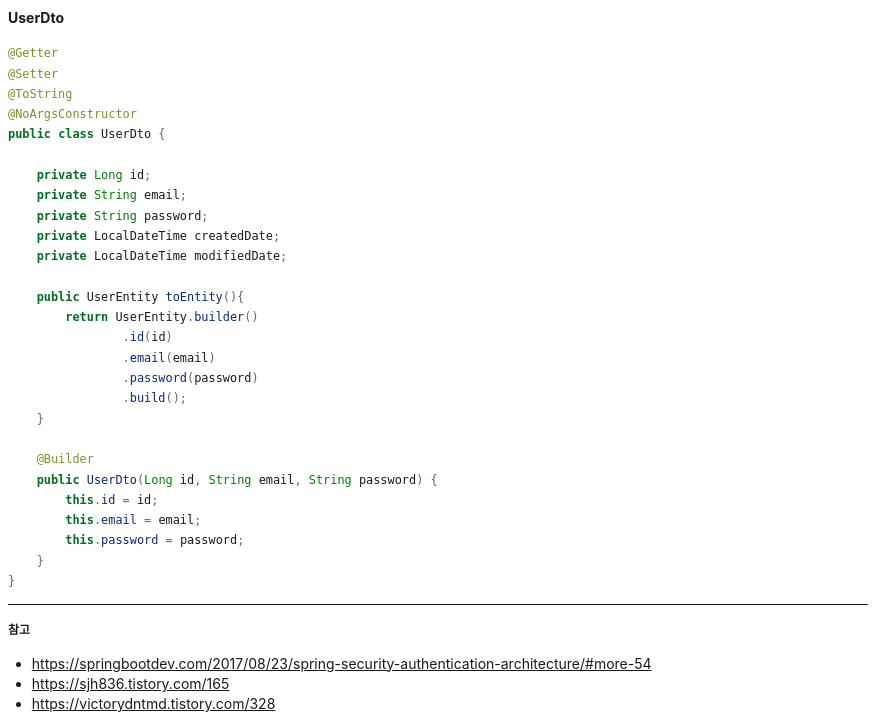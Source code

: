 **UserDto**

~~~java
@Getter
@Setter
@ToString
@NoArgsConstructor
public class UserDto {

    private Long id;
    private String email;
    private String password;
    private LocalDateTime createdDate;
    private LocalDateTime modifiedDate;

    public UserEntity toEntity(){
        return UserEntity.builder()
                .id(id)
                .email(email)
                .password(password)
                .build();
    }

    @Builder
    public UserDto(Long id, String email, String password) {
        this.id = id;
        this.email = email;
        this.password = password;
    }
}
~~~

---

**`참고`** 

- https://springbootdev.com/2017/08/23/spring-security-authentication-architecture/#more-54
- https://sjh836.tistory.com/165
- https://victorydntmd.tistory.com/328
